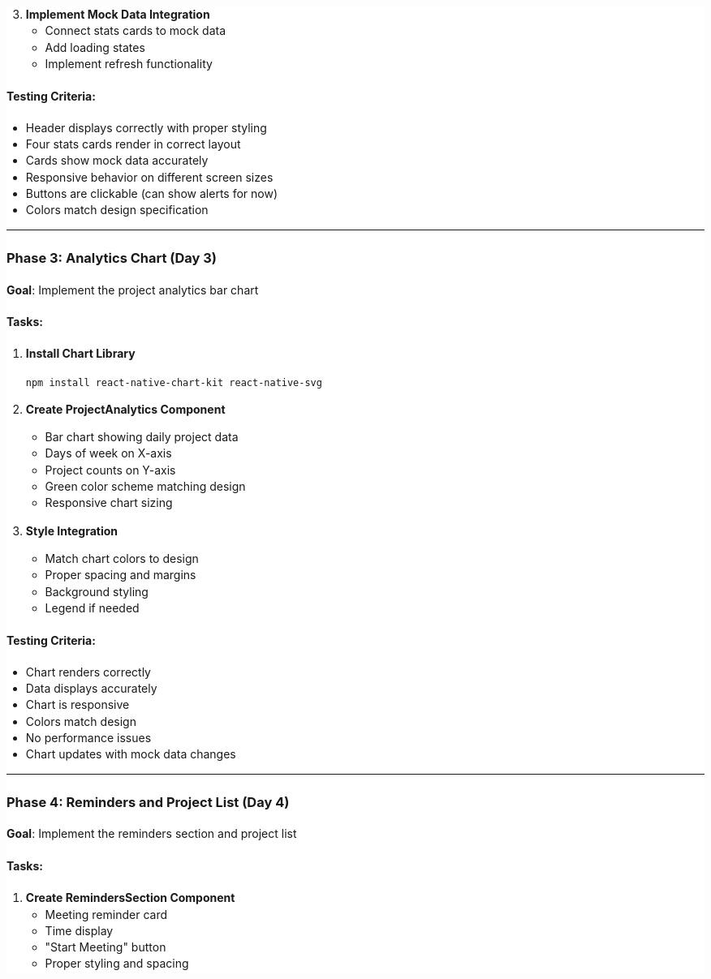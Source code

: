 3. **Implement Mock Data Integration**
   - Connect stats cards to mock data
   - Add loading states
   - Implement refresh functionality

#### Testing Criteria:
- Header displays correctly with proper styling
- Four stats cards render in correct layout
- Cards show mock data accurately
- Responsive behavior on different screen sizes
- Buttons are clickable (can show alerts for now)
- Colors match design specification

---

### Phase 3: Analytics Chart (Day 3)
**Goal**: Implement the project analytics bar chart

#### Tasks:
1. **Install Chart Library**
   ```bash
   npm install react-native-chart-kit react-native-svg
   ```

2. **Create ProjectAnalytics Component**
   - Bar chart showing daily project data
   - Days of week on X-axis
   - Project counts on Y-axis
   - Green color scheme matching design
   - Responsive chart sizing

3. **Style Integration**
   - Match chart colors to design
   - Proper spacing and margins
   - Background styling
   - Legend if needed

#### Testing Criteria:
- Chart renders correctly
- Data displays accurately
- Chart is responsive
- Colors match design
- No performance issues
- Chart updates with mock data changes

---

### Phase 4: Reminders and Project List (Day 4)
**Goal**: Implement the reminders section and project list

#### Tasks:
1. **Create RemindersSection Component**
   - Meeting reminder card
   - Time display
   - "Start Meeting" button
   - Proper styling and spacing
